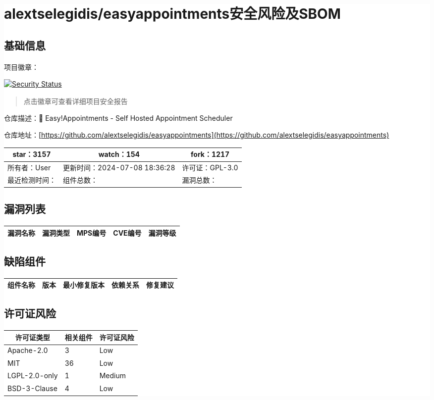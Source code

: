# alextselegidis/easyappointments安全风险及SBOM

## 基础信息

项目徽章：

[![Security Status](https://www.murphysec.com/platform3/v31/badge/1810386471753064448.svg)](https://www.murphysec.com/console/report/1696228866900451328/1810386471753064448)

> 点击徽章可查看详细项目安全报告

仓库描述：:date: Easy!Appointments - Self Hosted Appointment Scheduler

仓库地址：[https://github.com/alextselegidis/easyappointments](https://github.com/alextselegidis/easyappointments)

| star：3157 | watch：154 | fork：1217 |
| ----------- | -------------- | ------------ |
| 所有者：User | 更新时间：2024-07-08 18:36:28 | 许可证：GPL-3.0 |
| 最近检测时间： | 组件总数： | 漏洞总数： |




## 漏洞列表

| 漏洞名称 | 漏洞类型 | MPS编号 | CVE编号 | 漏洞等级 |
| ------- | ------ | ------- | ------ | ----- |





## 缺陷组件

| 组件名称 | 版本 | 最小修复版本 | 依赖关系 | 修复建议 |
| -------- | ---- | ------------ | -------- | -------- |





## 许可证风险

| 许可证类型 | 相关组件 | 许可证风险 |
| ---------- | -------- | ---------- |
|Apache-2.0|3|Low|
|MIT|36|Low|
|LGPL-2.0-only|1|Medium|
|BSD-3-Clause|4|Low|


